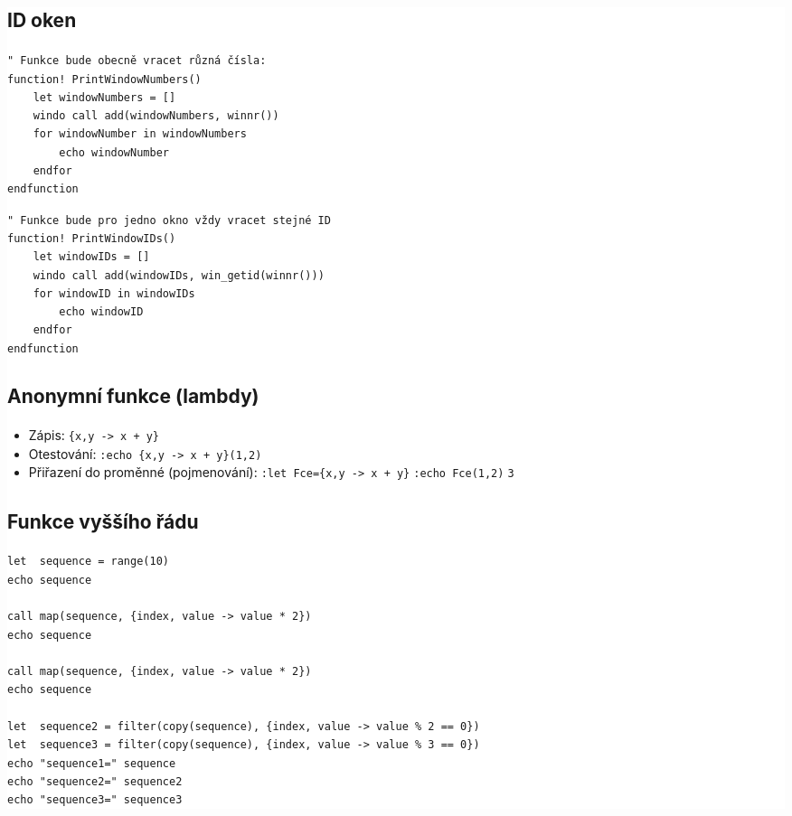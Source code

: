 ## ID oken

```
" Funkce bude obecně vracet různá čísla:
function! PrintWindowNumbers()
    let windowNumbers = []
    windo call add(windowNumbers, winnr()) 
    for windowNumber in windowNumbers
        echo windowNumber
    endfor
endfunction
```

```
" Funkce bude pro jedno okno vždy vracet stejné ID
function! PrintWindowIDs()
    let windowIDs = []
    windo call add(windowIDs, win_getid(winnr())) 
    for windowID in windowIDs
        echo windowID
    endfor
endfunction
```

## Anonymní funkce (lambdy)

* Zápis:
    `{x,y -> x + y}`
* Otestování:
    `:echo {x,y -> x + y}(1,2)`
* Přiřazení do proměnné (pojmenování):
    `:let Fce={x,y -> x + y}`
    `:echo Fce(1,2)`
    `3`

## Funkce vyššího řádu

```
let  sequence = range(10)
echo sequence

call map(sequence, {index, value -> value * 2})
echo sequence

call map(sequence, {index, value -> value * 2})
echo sequence

let  sequence2 = filter(copy(sequence), {index, value -> value % 2 == 0})
let  sequence3 = filter(copy(sequence), {index, value -> value % 3 == 0})
echo "sequence1=" sequence
echo "sequence2=" sequence2
echo "sequence3=" sequence3
```
